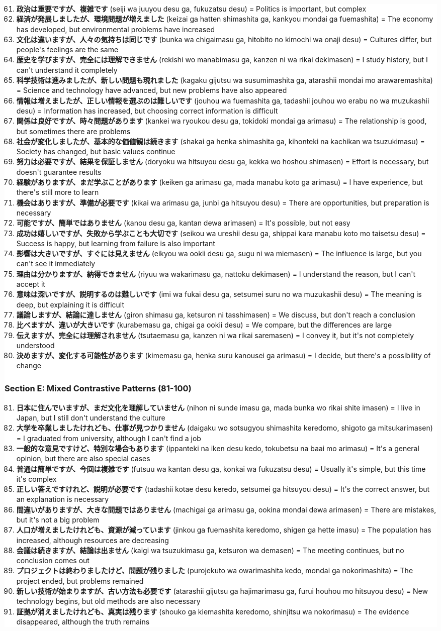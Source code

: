 61. **政治は重要ですが、複雑です** (seiji wa juuyou desu ga, fukuzatsu desu) = Politics is important, but complex
62. **経済が発展しましたが、環境問題が増えました** (keizai ga hatten shimashita ga, kankyou mondai ga fuemashita) = The economy has developed, but environmental problems have increased
63. **文化は違いますが、人々の気持ちは同じです** (bunka wa chigaimasu ga, hitobito no kimochi wa onaji desu) = Cultures differ, but people's feelings are the same
64. **歴史を学びますが、完全には理解できません** (rekishi wo manabimasu ga, kanzen ni wa rikai dekimasen) = I study history, but I can't understand it completely
65. **科学技術は進みましたが、新しい問題も現れました** (kagaku gijutsu wa susumimashita ga, atarashii mondai mo arawaremashita) = Science and technology have advanced, but new problems have also appeared
66. **情報は増えましたが、正しい情報を選ぶのは難しいです** (jouhou wa fuemashita ga, tadashii jouhou wo erabu no wa muzukashii desu) = Information has increased, but choosing correct information is difficult
67. **関係は良好ですが、時々問題があります** (kankei wa ryoukou desu ga, tokidoki mondai ga arimasu) = The relationship is good, but sometimes there are problems
68. **社会が変化しましたが、基本的な価値観は続きます** (shakai ga henka shimashita ga, kihonteki na kachikan wa tsuzukimasu) = Society has changed, but basic values continue
69. **努力は必要ですが、結果を保証しません** (doryoku wa hitsuyou desu ga, kekka wo hoshou shimasen) = Effort is necessary, but doesn't guarantee results
70. **経験がありますが、まだ学ぶことがあります** (keiken ga arimasu ga, mada manabu koto ga arimasu) = I have experience, but there's still more to learn
71. **機会はありますが、準備が必要です** (kikai wa arimasu ga, junbi ga hitsuyou desu) = There are opportunities, but preparation is necessary
72. **可能ですが、簡単ではありません** (kanou desu ga, kantan dewa arimasen) = It's possible, but not easy
73. **成功は嬉しいですが、失敗から学ぶことも大切です** (seikou wa ureshii desu ga, shippai kara manabu koto mo taisetsu desu) = Success is happy, but learning from failure is also important
74. **影響は大きいですが、すぐには見えません** (eikyou wa ookii desu ga, sugu ni wa miemasen) = The influence is large, but you can't see it immediately
75. **理由は分かりますが、納得できません** (riyuu wa wakarimasu ga, nattoku dekimasen) = I understand the reason, but I can't accept it
76. **意味は深いですが、説明するのは難しいです** (imi wa fukai desu ga, setsumei suru no wa muzukashii desu) = The meaning is deep, but explaining it is difficult
77. **議論しますが、結論に達しません** (giron shimasu ga, ketsuron ni tasshimasen) = We discuss, but don't reach a conclusion
78. **比べますが、違いが大きいです** (kurabemasu ga, chigai ga ookii desu) = We compare, but the differences are large
79. **伝えますが、完全には理解されません** (tsutaemasu ga, kanzen ni wa rikai saremasen) = I convey it, but it's not completely understood
80. **決めますが、変化する可能性があります** (kimemasu ga, henka suru kanousei ga arimasu) = I decide, but there's a possibility of change

### Section E: Mixed Contrastive Patterns (81-100)

81. **日本に住んでいますが、まだ文化を理解していません** (nihon ni sunde imasu ga, mada bunka wo rikai shite imasen) = I live in Japan, but I still don't understand the culture
82. **大学を卒業しましたけれども、仕事が見つかりません** (daigaku wo sotsugyou shimashita keredomo, shigoto ga mitsukarimasen) = I graduated from university, although I can't find a job
83. **一般的な意見ですけど、特別な場合もあります** (ippanteki na iken desu kedo, tokubetsu na baai mo arimasu) = It's a general opinion, but there are also special cases
84. **普通は簡単ですが、今回は複雑です** (futsuu wa kantan desu ga, konkai wa fukuzatsu desu) = Usually it's simple, but this time it's complex
85. **正しい答えですけれど、説明が必要です** (tadashii kotae desu keredo, setsumei ga hitsuyou desu) = It's the correct answer, but an explanation is necessary
86. **間違いがありますが、大きな問題ではありません** (machigai ga arimasu ga, ookina mondai dewa arimasen) = There are mistakes, but it's not a big problem
87. **人口が増えましたけれども、資源が減っています** (jinkou ga fuemashita keredomo, shigen ga hette imasu) = The population has increased, although resources are decreasing
88. **会議は続きますが、結論は出ません** (kaigi wa tsuzukimasu ga, ketsuron wa demasen) = The meeting continues, but no conclusion comes out
89. **プロジェクトは終わりましたけど、問題が残りました** (purojekuto wa owarimashita kedo, mondai ga nokorimashita) = The project ended, but problems remained
90. **新しい技術が始まりますが、古い方法も必要です** (atarashii gijutsu ga hajimarimasu ga, furui houhou mo hitsuyou desu) = New technology begins, but old methods are also necessary
91. **証拠が消えましたけれども、真実は残ります** (shouko ga kiemashita keredomo, shinjitsu wa nokorimasu) = The evidence disappeared, although the truth remains
